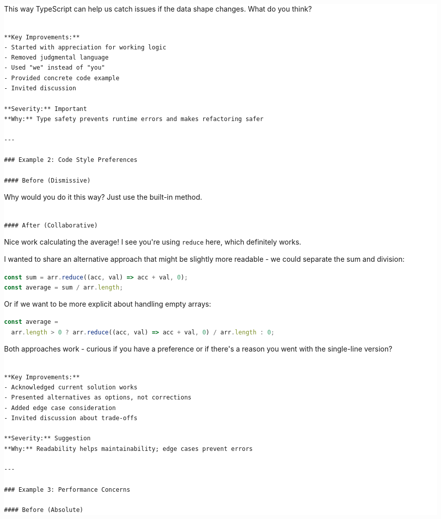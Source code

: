 This way TypeScript can help us catch issues if the data shape changes.
What do you think?

```

**Key Improvements:**
- Started with appreciation for working logic
- Removed judgmental language
- Used "we" instead of "you"
- Provided concrete code example
- Invited discussion

**Severity:** Important
**Why:** Type safety prevents runtime errors and makes refactoring safer

---

### Example 2: Code Style Preferences

#### Before (Dismissive)
```

Why would you do it this way? Just use the built-in method.

```

#### After (Collaborative)
```

Nice work calculating the average! I see you're using `reduce` here,
which definitely works.

I wanted to share an alternative approach that might be slightly more
readable - we could separate the sum and division:

```typescript
const sum = arr.reduce((acc, val) => acc + val, 0);
const average = sum / arr.length;
```

Or if we want to be more explicit about handling empty arrays:

```typescript
const average =
  arr.length > 0 ? arr.reduce((acc, val) => acc + val, 0) / arr.length : 0;
```

Both approaches work - curious if you have a preference or if there's
a reason you went with the single-line version?

```

**Key Improvements:**
- Acknowledged current solution works
- Presented alternatives as options, not corrections
- Added edge case consideration
- Invited discussion about trade-offs

**Severity:** Suggestion
**Why:** Readability helps maintainability; edge cases prevent errors

---

### Example 3: Performance Concerns

#### Before (Absolute)
```
